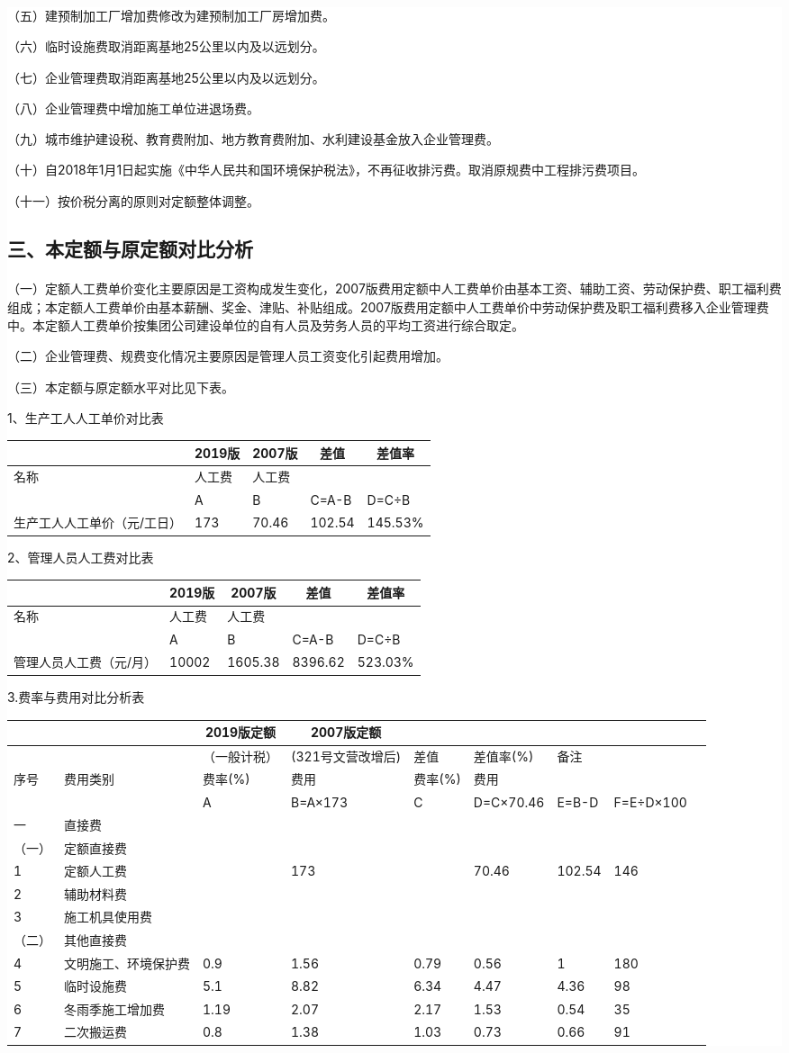 （五）建预制加工厂增加费修改为建预制加工厂房增加费。 

（六）临时设施费取消距离基地25公里以内及以远划分。 

（七）企业管理费取消距离基地25公里以内及以远划分。 

（八）企业管理费中增加施工单位进退场费。 

（九）城市维护建设税、教育费附加、地方教育费附加、水利建设基金放入企业管理费。 

（十）自2018年1月1日起实施《中华人民共和国环境保护税法》，不再征收排污费。取消原规费中工程排污费项目。 

（十一）按价税分离的原则对定额整体调整。 

## 三、本定额与原定额对比分析 

（一）定额人工费单价变化主要原因是工资构成发生变化，2007版费用定额中人工费单价由基本工资、辅助工资、劳动保护费、职工福利费组成；本定额人工费单价由基本薪酬、奖金、津贴、补贴组成。2007版费用定额中人工费单价中劳动保护费及职工福利费移入企业管理费中。本定额人工费单价按集团公司建设单位的自有人员及劳务人员的平均工资进行综合取定。 

（二）企业管理费、规费变化情况主要原因是管理人员工资变化引起费用增加。 

（三）本定额与原定额水平对比见下表。 

1、生产工人人工单价对比表

|                             | 2019版 | 2007版 | 差值   | 差值率  |
| --------------------------- | ------ | ------ | ------ | ------- |
| 名称                        | 人工费 | 人工费 |        |         |
|                             | A      | B      | C=A-B  | D=C÷B   |
| 生产工人人工单价（元/工日） | 173    | 70.46  | 102.54 | 145.53% |

2、管理人员人工费对比表

|                         | 2019版 | 2007版  | 差值    | 差值率  |
| ----------------------- | ------ | ------- | ------- | ------- |
| 名称                    | 人工费 | 人工费  |         |         |
|                         | A      | B       | C=A-B   | D=C÷B   |
| 管理人员人工费（元/月） | 10002  | 1605.38 | 8396.62 | 523.03% |

3.费率与费用对比分析表

|        |                                | 2019版定额   | 2007版定额        |         |           |        |           |                                |
| ------ | ------------------------------ | ------------ | ----------------- | ------- | --------- | ------ | --------- | ------------------------------ |
|        |                                | （一般计税） | (321号文营改增后) | 差值    | 差值率(%) | 备注   |           |                                |
| 序号   | 费用类别                       | 费率(%)      | 费用              | 费率(%) | 费用      |        |           |                                |
|        |                                | A            | B=A×173           | C       | D=C×70.46 | E=B-D  | F=E÷D×100 |                                |
| 一     | 直接费                         |              |                   |         |           |        |           |                                |
| （一） | 定额直接费                     |              |                   |         |           |        |           |                                |
| 1      | 定额人工费                     |              | 173               |         | 70.46     | 102.54 | 146       |                                |
| 2      | 辅助材料费                     |              |                   |         |           |        |           |                                |
| 3      | 施工机具使用费                 |              |                   |         |           |        |           |                                |
| （二） | 其他直接费                     |              |                   |         |           |        |           |                                |
| 4      | 文明施工、环境保护费           | 0.9          | 1.56              | 0.79    | 0.56      | 1      | 180       |                                |
| 5      | 临时设施费                     | 5.1          | 8.82              | 6.34    | 4.47      | 4.36   | 98        |                                |
| 6      | 冬雨季施工增加费               | 1.19         | 2.07              | 2.17    | 1.53      | 0.54   | 35        |                                |
| 7      | 二次搬运费                     | 0.8          | 1.38              | 1.03    | 0.73      | 0.66   | 91        |                                |